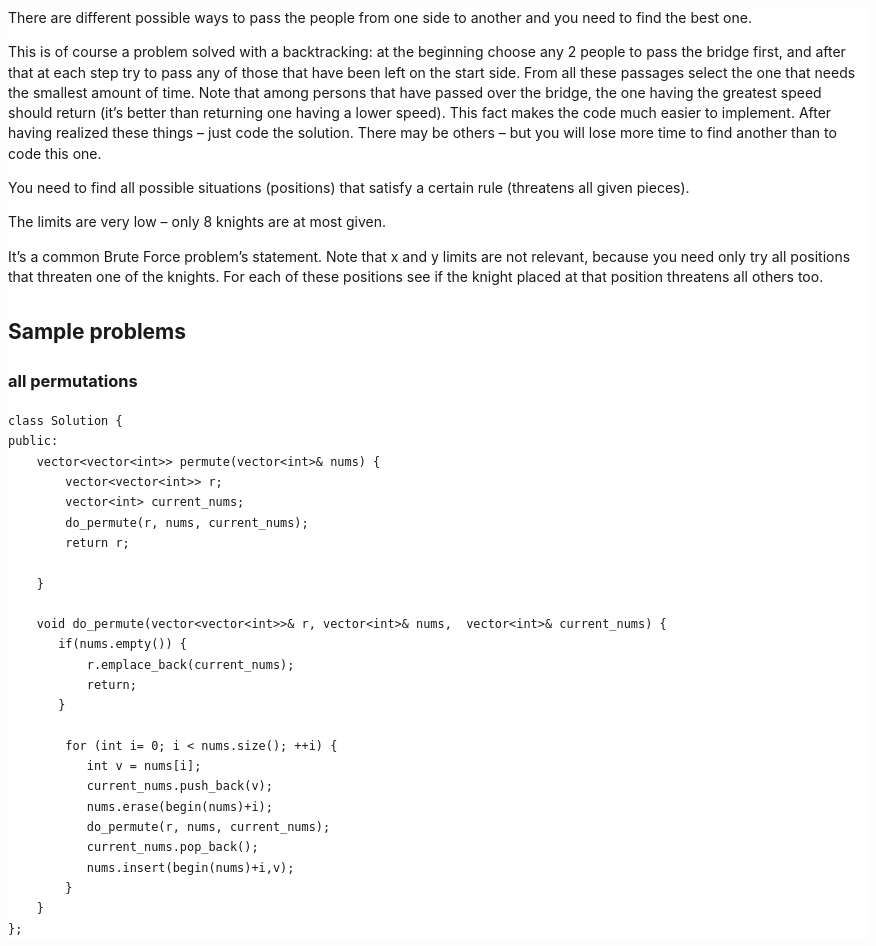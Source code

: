 There are different possible ways to pass the people from one side to another and you need to find the best one.

This is of course a problem solved with a backtracking: at the beginning choose any 2 people to pass the bridge first, and after that at each step try to pass any of those that have been left on the start side. From all these passages select the one that needs the smallest amount of time. Note that among persons that have passed over the bridge, the one having the greatest speed should return (it’s better than returning one having a lower speed). This fact makes the code much easier to implement. After having realized these things – just code the solution. There may be others – but you will lose more time to find another than to code this one.

You need to find all possible situations (positions) that satisfy a certain rule (threatens all given pieces).

The limits are very low – only 8 knights are at most given.

It’s a common Brute Force problem’s statement. Note that x and y limits are not relevant, because you need only try all positions that threaten one of the knights. For each of these positions see if the knight placed at that position threatens all others too.






## Sample problems

### all permutations

```
class Solution {
public:
    vector<vector<int>> permute(vector<int>& nums) {
        vector<vector<int>> r;
        vector<int> current_nums;
        do_permute(r, nums, current_nums);
        return r;
        
    }
    
    void do_permute(vector<vector<int>>& r, vector<int>& nums,  vector<int>& current_nums) {
       if(nums.empty()) {
           r.emplace_back(current_nums);
           return;            
       }
            
        for (int i= 0; i < nums.size(); ++i) {
           int v = nums[i];
           current_nums.push_back(v);
           nums.erase(begin(nums)+i);
           do_permute(r, nums, current_nums);
           current_nums.pop_back();
           nums.insert(begin(nums)+i,v);
        }           
    }
};
```
